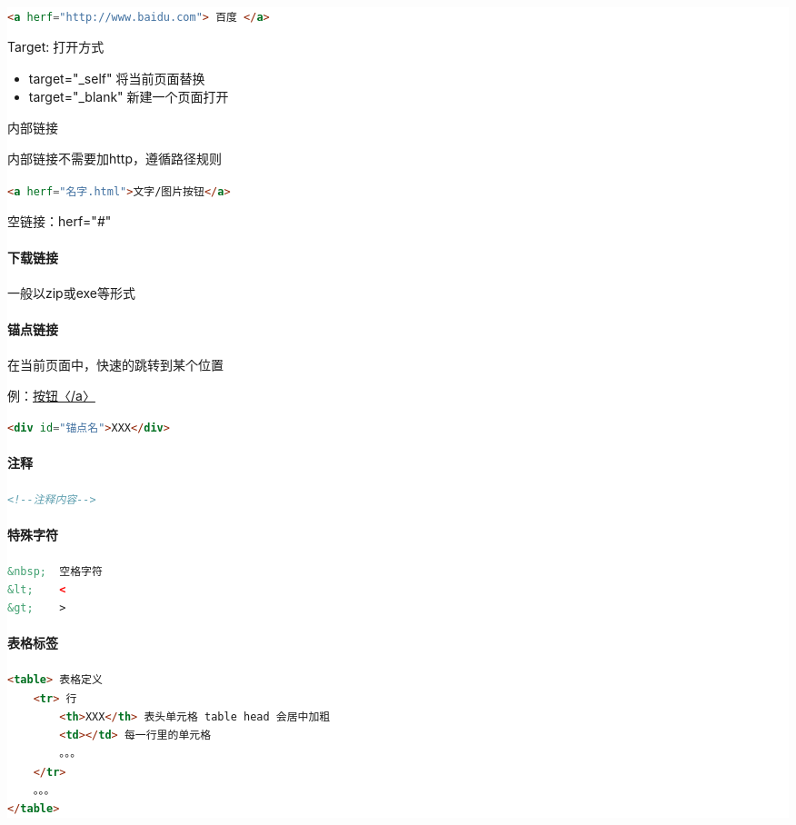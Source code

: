 ```html
<a herf="http://www.baidu.com"> 百度 </a>
```

Target: 打开方式

- target="_self" 将当前页面替换
- target="_blank" 新建一个页面打开

内部链接

内部链接不需要加http，遵循路径规则

```html
<a herf="名字.html">文字/图片按钮</a>
```

空链接：herf="#"

#### 下载链接

一般以zip或exe等形式



#### 锚点链接

在当前页面中，快速的跳转到某个位置

例：<a href="#锚点名">按钮〈/a〉

```html
<div id="锚点名">XXX</div>
```

#### 注释

```html
<!--注释内容-->
```

#### 特殊字符

```html
&nbsp;	空格字符
&lt;	<
&gt;	>

```

#### 表格标签

```html
<table> 表格定义
	<tr> 行
		<th>XXX</th> 表头单元格 table head 会居中加粗
		<td></td> 每一行里的单元格
		。。。
	</tr>
	。。。
</table>
```
